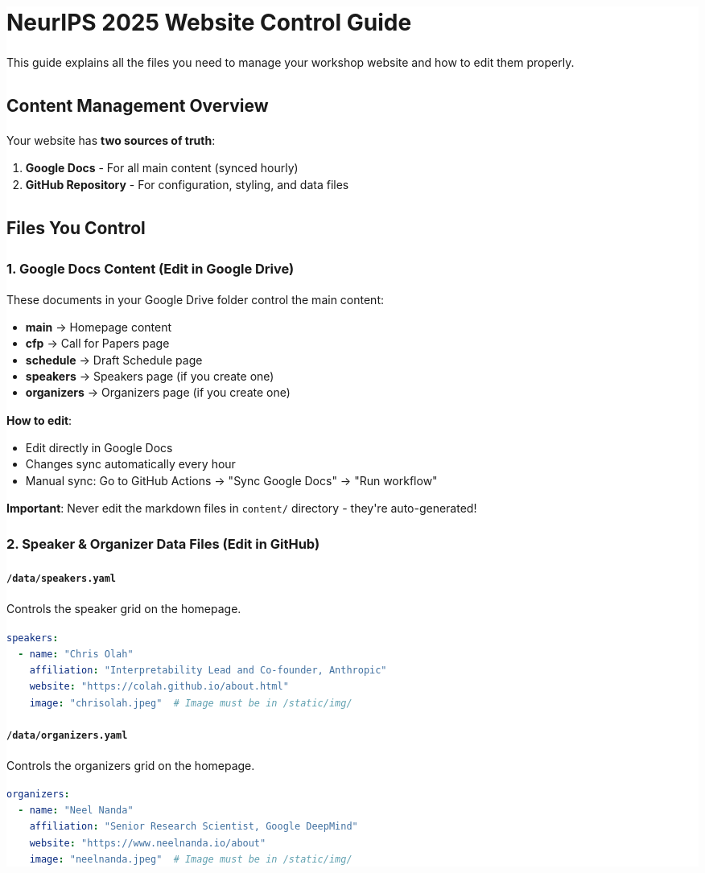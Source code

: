 # NeurIPS 2025 Website Control Guide

This guide explains all the files you need to manage your workshop website and how to edit them properly.

## Content Management Overview

Your website has **two sources of truth**:
1. **Google Docs** - For all main content (synced hourly)
2. **GitHub Repository** - For configuration, styling, and data files

## Files You Control

### 1. Google Docs Content (Edit in Google Drive)

These documents in your Google Drive folder control the main content:
- **main** → Homepage content
- **cfp** → Call for Papers page
- **schedule** → Draft Schedule page
- **speakers** → Speakers page (if you create one)
- **organizers** → Organizers page (if you create one)

**How to edit**: 
- Edit directly in Google Docs
- Changes sync automatically every hour
- Manual sync: Go to GitHub Actions → "Sync Google Docs" → "Run workflow"

**Important**: Never edit the markdown files in `content/` directory - they're auto-generated!

### 2. Speaker & Organizer Data Files (Edit in GitHub)

#### `/data/speakers.yaml`
Controls the speaker grid on the homepage.

```yaml
speakers:
  - name: "Chris Olah"
    affiliation: "Interpretability Lead and Co-founder, Anthropic"
    website: "https://colah.github.io/about.html"
    image: "chrisolah.jpeg"  # Image must be in /static/img/
```

#### `/data/organizers.yaml`
Controls the organizers grid on the homepage.

```yaml
organizers:
  - name: "Neel Nanda"
    affiliation: "Senior Research Scientist, Google DeepMind"
    website: "https://www.neelnanda.io/about"
    image: "neelnanda.jpeg"  # Image must be in /static/img/
```

